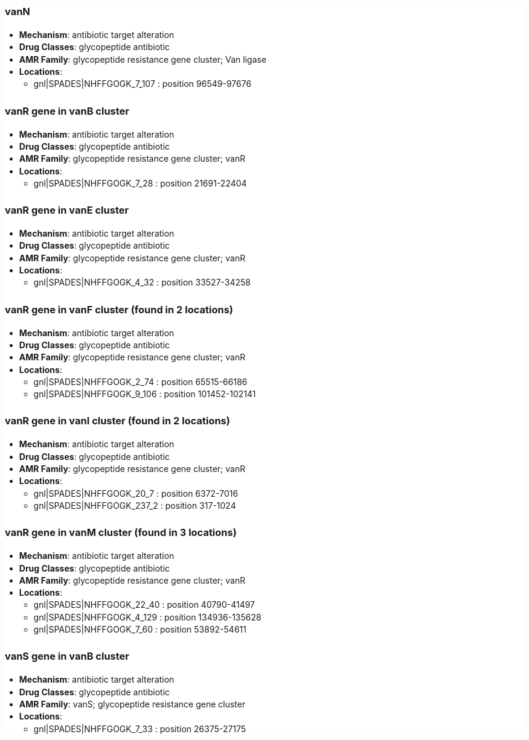 ### vanN
- **Mechanism**: antibiotic target alteration
- **Drug Classes**: glycopeptide antibiotic
- **AMR Family**: glycopeptide resistance gene cluster; Van ligase
- **Locations**:
  - gnl|SPADES|NHFFGOGK_7_107 : position 96549-97676

### vanR gene in vanB cluster
- **Mechanism**: antibiotic target alteration
- **Drug Classes**: glycopeptide antibiotic
- **AMR Family**: glycopeptide resistance gene cluster; vanR
- **Locations**:
  - gnl|SPADES|NHFFGOGK_7_28 : position 21691-22404

### vanR gene in vanE cluster
- **Mechanism**: antibiotic target alteration
- **Drug Classes**: glycopeptide antibiotic
- **AMR Family**: glycopeptide resistance gene cluster; vanR
- **Locations**:
  - gnl|SPADES|NHFFGOGK_4_32 : position 33527-34258

### vanR gene in vanF cluster (found in 2 locations)
- **Mechanism**: antibiotic target alteration
- **Drug Classes**: glycopeptide antibiotic
- **AMR Family**: glycopeptide resistance gene cluster; vanR
- **Locations**:
  - gnl|SPADES|NHFFGOGK_2_74 : position 65515-66186
  - gnl|SPADES|NHFFGOGK_9_106 : position 101452-102141

### vanR gene in vanI cluster (found in 2 locations)
- **Mechanism**: antibiotic target alteration
- **Drug Classes**: glycopeptide antibiotic
- **AMR Family**: glycopeptide resistance gene cluster; vanR
- **Locations**:
  - gnl|SPADES|NHFFGOGK_20_7 : position 6372-7016
  - gnl|SPADES|NHFFGOGK_237_2 : position 317-1024

### vanR gene in vanM cluster (found in 3 locations)
- **Mechanism**: antibiotic target alteration
- **Drug Classes**: glycopeptide antibiotic
- **AMR Family**: glycopeptide resistance gene cluster; vanR
- **Locations**:
  - gnl|SPADES|NHFFGOGK_22_40 : position 40790-41497
  - gnl|SPADES|NHFFGOGK_4_129 : position 134936-135628
  - gnl|SPADES|NHFFGOGK_7_60 : position 53892-54611

### vanS gene in vanB cluster
- **Mechanism**: antibiotic target alteration
- **Drug Classes**: glycopeptide antibiotic
- **AMR Family**: vanS; glycopeptide resistance gene cluster
- **Locations**:
  - gnl|SPADES|NHFFGOGK_7_33 : position 26375-27175
